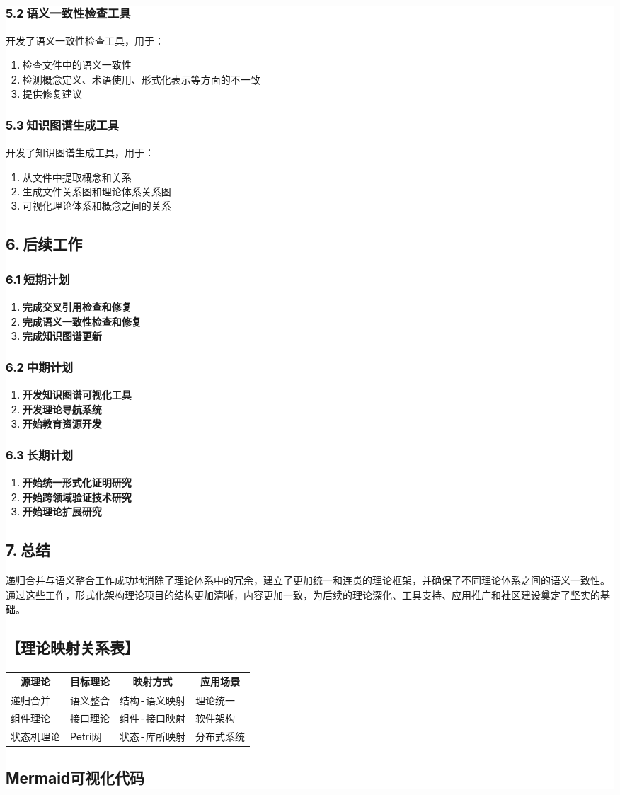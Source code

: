 ### 5.2 语义一致性检查工具

开发了语义一致性检查工具，用于：

1. 检查文件中的语义一致性
2. 检测概念定义、术语使用、形式化表示等方面的不一致
3. 提供修复建议

### 5.3 知识图谱生成工具

开发了知识图谱生成工具，用于：

1. 从文件中提取概念和关系
2. 生成文件关系图和理论体系关系图
3. 可视化理论体系和概念之间的关系

## 6. 后续工作

### 6.1 短期计划

1. **完成交叉引用检查和修复**
2. **完成语义一致性检查和修复**
3. **完成知识图谱更新**

### 6.2 中期计划

1. **开发知识图谱可视化工具**
2. **开发理论导航系统**
3. **开始教育资源开发**

### 6.3 长期计划

1. **开始统一形式化证明研究**
2. **开始跨领域验证技术研究**
3. **开始理论扩展研究**

## 7. 总结

递归合并与语义整合工作成功地消除了理论体系中的冗余，建立了更加统一和连贯的理论框架，并确保了不同理论体系之间的语义一致性。通过这些工作，形式化架构理论项目的结构更加清晰，内容更加一致，为后续的理论深化、工具支持、应用推广和社区建设奠定了坚实的基础。

## 【理论映射关系表】

| 源理论 | 目标理论 | 映射方式 | 应用场景 |
|---|---|---|---|
| 递归合并 | 语义整合 | 结构-语义映射 | 理论统一 |
| 组件理论 | 接口理论 | 组件-接口映射 | 软件架构 |
| 状态机理论 | Petri网 | 状态-库所映射 | 分布式系统 |

## Mermaid可视化代码
